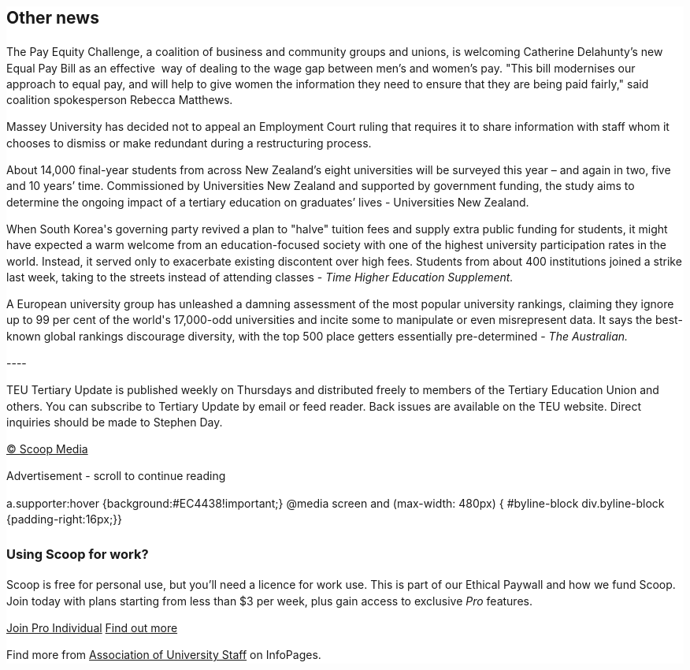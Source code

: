 Other news
----------

The Pay Equity Challenge, a coalition of business and community groups and unions, is welcoming Catherine Delahunty’s new Equal Pay Bill as an effective  way of dealing to the wage gap between men’s and women’s pay. "This bill modernises our approach to equal pay, and will help to give women the information they need to ensure that they are being paid fairly," said coalition spokesperson Rebecca Matthews.

Massey University has decided not to appeal an Employment Court ruling that requires it to share information with staff whom it chooses to dismiss or make redundant during a restructuring process.

About 14,000 final-year students from across New Zealand’s eight universities will be surveyed this year – and again in two, five and 10 years’ time. Commissioned by Universities New Zealand and supported by government funding, the study aims to determine the ongoing impact of a tertiary education on graduates’ lives - Universities New Zealand.

When South Korea's governing party revived a plan to "halve" tuition fees and supply extra public funding for students, it might have expected a warm welcome from an education-focused society with one of the highest university participation rates in the world. Instead, it served only to exacerbate existing discontent over high fees. Students from about 400 institutions joined a strike last week, taking to the streets instead of attending classes - _Time Higher Education Supplement._

A European university group has unleashed a damning assessment of the most popular university rankings, claiming they ignore up to 99 per cent of the world's 17,000-odd universities and incite some to manipulate or even misrepresent data. It says the best-known global rankings discourage diversity, with the top 500 place getters essentially pre-determined - _The Australian._

  
\----  

TEU Tertiary Update is published weekly on Thursdays and distributed freely to members of the Tertiary Education Union and others. You can subscribe to Tertiary Update by email or feed reader. Back issues are available on the TEU website. Direct inquiries should be made to Stephen Day.

[© Scoop Media](http://www.scoop.co.nz/about/terms.html)  

Advertisement - scroll to continue reading



a.supporter:hover {background:#EC4438!important;} @media screen and (max-width: 480px) { #byline-block div.byline-block {padding-right:16px;}}

### Using Scoop for work?

Scoop is free for personal use, but you’ll need a licence for work use. This is part of our Ethical Paywall and how we fund Scoop. Join today with plans starting from less than $3 per week, plus gain access to exclusive _Pro_ features.  
  
[Join Pro Individual](https://pro.scoop.co.nz/Individual/?from=ProIn24) [Find out more](https://pro.scoop.co.nz/using-scoop-for-work/?from=ProIn24)

Find more from [Association of University Staff](https://info.scoop.co.nz/Association_of_University_Staff) on InfoPages.